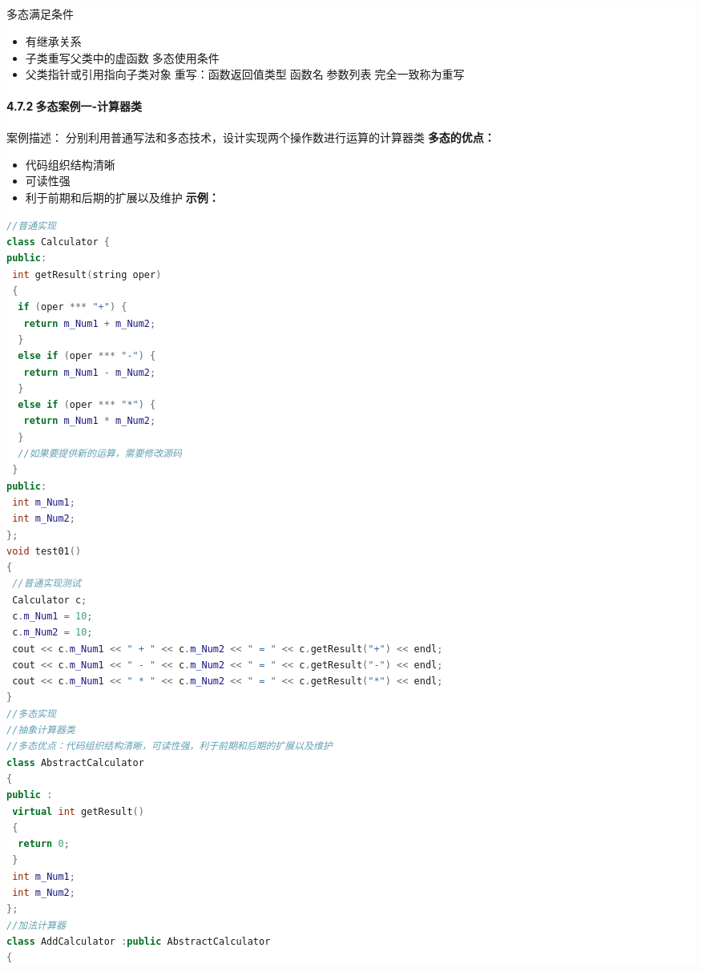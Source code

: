 多态满足条件

- 有继承关系
- 子类重写父类中的虚函数
  多态使用条件
- 父类指针或引用指向子类对象
  重写：函数返回值类型  函数名 参数列表 完全一致称为重写

#### 4.7.2 多态案例一-计算器类

案例描述：
分别利用普通写法和多态技术，设计实现两个操作数进行运算的计算器类
**多态的优点：**

- 代码组织结构清晰
- 可读性强
- 利于前期和后期的扩展以及维护
  **示例：**

```C++
//普通实现
class Calculator {
public:
 int getResult(string oper)
 {
  if (oper *** "+") {
   return m_Num1 + m_Num2;
  }
  else if (oper *** "-") {
   return m_Num1 - m_Num2;
  }
  else if (oper *** "*") {
   return m_Num1 * m_Num2;
  }
  //如果要提供新的运算，需要修改源码
 }
public:
 int m_Num1;
 int m_Num2;
};
void test01()
{
 //普通实现测试
 Calculator c;
 c.m_Num1 = 10;
 c.m_Num2 = 10;
 cout << c.m_Num1 << " + " << c.m_Num2 << " = " << c.getResult("+") << endl;
 cout << c.m_Num1 << " - " << c.m_Num2 << " = " << c.getResult("-") << endl;
 cout << c.m_Num1 << " * " << c.m_Num2 << " = " << c.getResult("*") << endl;
}
//多态实现
//抽象计算器类
//多态优点：代码组织结构清晰，可读性强，利于前期和后期的扩展以及维护
class AbstractCalculator
{
public :
 virtual int getResult()
 {
  return 0;
 }
 int m_Num1;
 int m_Num2;
};
//加法计算器
class AddCalculator :public AbstractCalculator
{
```